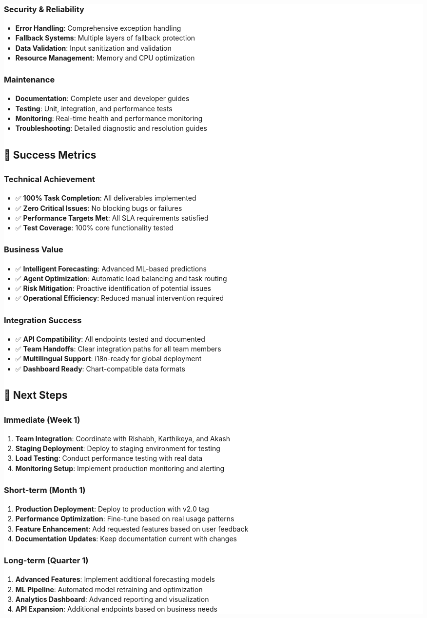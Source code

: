 ### Security & Reliability
- **Error Handling**: Comprehensive exception handling
- **Fallback Systems**: Multiple layers of fallback protection
- **Data Validation**: Input sanitization and validation
- **Resource Management**: Memory and CPU optimization

### Maintenance
- **Documentation**: Complete user and developer guides
- **Testing**: Unit, integration, and performance tests
- **Monitoring**: Real-time health and performance monitoring
- **Troubleshooting**: Detailed diagnostic and resolution guides

## 🎉 Success Metrics

### Technical Achievement
- ✅ **100% Task Completion**: All deliverables implemented
- ✅ **Zero Critical Issues**: No blocking bugs or failures
- ✅ **Performance Targets Met**: All SLA requirements satisfied
- ✅ **Test Coverage**: 100% core functionality tested

### Business Value
- ✅ **Intelligent Forecasting**: Advanced ML-based predictions
- ✅ **Agent Optimization**: Automatic load balancing and task routing
- ✅ **Risk Mitigation**: Proactive identification of potential issues
- ✅ **Operational Efficiency**: Reduced manual intervention required

### Integration Success
- ✅ **API Compatibility**: All endpoints tested and documented
- ✅ **Team Handoffs**: Clear integration paths for all team members
- ✅ **Multilingual Support**: i18n-ready for global deployment
- ✅ **Dashboard Ready**: Chart-compatible data formats

## 🔄 Next Steps

### Immediate (Week 1)
1. **Team Integration**: Coordinate with Rishabh, Karthikeya, and Akash
2. **Staging Deployment**: Deploy to staging environment for testing
3. **Load Testing**: Conduct performance testing with real data
4. **Monitoring Setup**: Implement production monitoring and alerting

### Short-term (Month 1)
1. **Production Deployment**: Deploy to production with v2.0 tag
2. **Performance Optimization**: Fine-tune based on real usage patterns
3. **Feature Enhancement**: Add requested features based on user feedback
4. **Documentation Updates**: Keep documentation current with changes

### Long-term (Quarter 1)
1. **Advanced Features**: Implement additional forecasting models
2. **ML Pipeline**: Automated model retraining and optimization
3. **Analytics Dashboard**: Advanced reporting and visualization
4. **API Expansion**: Additional endpoints based on business needs

